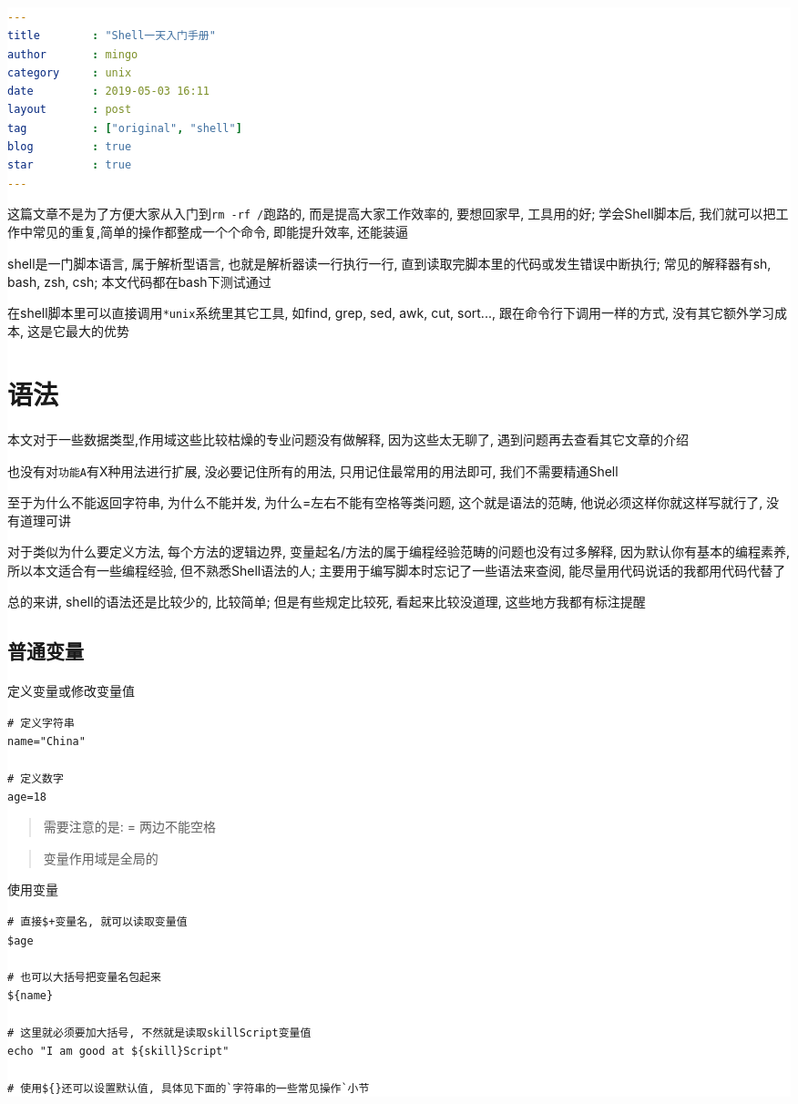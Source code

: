 ```yaml
---
title        : "Shell一天入门手册"
author       : mingo
category     : unix
date         : 2019-05-03 16:11
layout       : post
tag          : ["original", "shell"]
blog         : true
star         : true
---
```


这篇文章不是为了方便大家从入门到`rm -rf /`跑路的, 而是提高大家工作效率的, 要想回家早, 工具用的好; 
学会Shell脚本后, 我们就可以把工作中常见的重复,简单的操作都整成一个个命令, 即能提升效率, 还能装逼

shell是一门脚本语言, 属于解析型语言, 也就是解析器读一行执行一行, 直到读取完脚本里的代码或发生错误中断执行;
常见的解释器有sh, bash, zsh, csh; 本文代码都在bash下测试通过

在shell脚本里可以直接调用`*unix`系统里其它工具, 如find, grep, sed, awk, cut, sort..., 
跟在命令行下调用一样的方式, 没有其它额外学习成本, 这是它最大的优势

# 语法

本文对于一些数据类型,作用域这些比较枯燥的专业问题没有做解释, 因为这些太无聊了, 遇到问题再去查看其它文章的介绍

也没有对`功能A`有X种用法进行扩展, 没必要记住所有的用法, 只用记住最常用的用法即可, 我们不需要精通Shell

至于为什么不能返回字符串, 为什么不能并发, 为什么=左右不能有空格等类问题, 这个就是语法的范畴, 他说必须这样你就这样写就行了, 没有道理可讲

对于类似为什么要定义方法, 每个方法的逻辑边界, 变量起名/方法的属于编程经验范畴的问题也没有过多解释, 
因为默认你有基本的编程素养, 所以本文适合有一些编程经验, 但不熟悉Shell语法的人; 
主要用于编写脚本时忘记了一些语法来查阅, 能尽量用代码说话的我都用代码代替了

总的来讲, shell的语法还是比较少的, 比较简单; 但是有些规定比较死, 看起来比较没道理, 这些地方我都有标注提醒

## 普通变量

定义变量或修改变量值

```shell
# 定义字符串
name="China"

# 定义数字
age=18
```

> 需要注意的是: = 两边不能空格

> 变量作用域是全局的

使用变量

```shell
# 直接$+变量名, 就可以读取变量值
$age

# 也可以大括号把变量名包起来
${name}

# 这里就必须要加大括号, 不然就是读取skillScript变量值
echo "I am good at ${skill}Script"

# 使用${}还可以设置默认值, 具体见下面的`字符串的一些常见操作`小节
```
